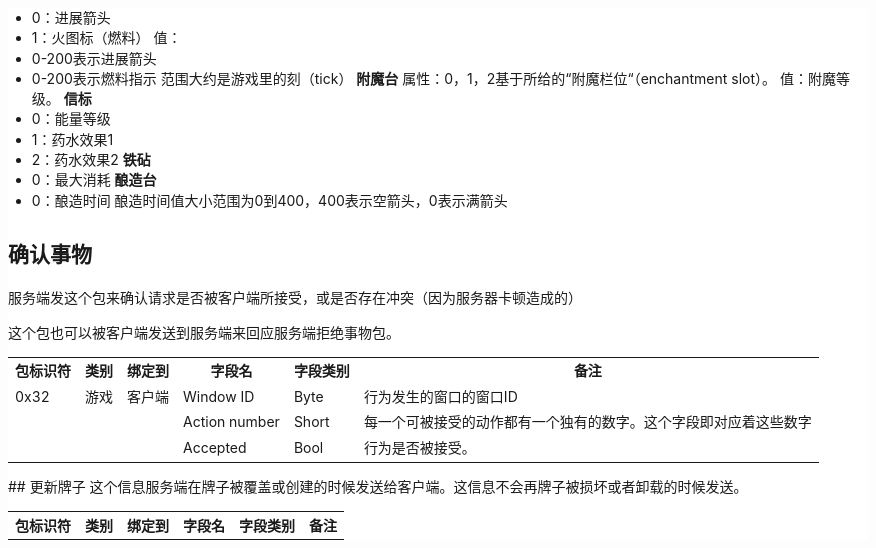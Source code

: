  - 0：进展箭头
 - 1：火图标（燃料）
值：
 - 0-200表示进展箭头
 - 0-200表示燃料指示
范围大约是游戏里的刻（tick）
**附魔台**
属性：0，1，2基于所给的“附魔栏位“（enchantment slot）。
值：附魔等级。
**信标**
 - 0：能量等级
 - 1：药水效果1
 - 2：药水效果2
**铁砧**
 - 0：最大消耗
**酿造台**
 - 0：酿造时间
酿造时间值大小范围为0到400，400表示空箭头，0表示满箭头

## 确认事物
服务端发这个包来确认请求是否被客户端所接受，或是否存在冲突（因为服务器卡顿造成的）

这个包也可以被客户端发送到服务端来回应服务端拒绝事物包。
<table>
  <tr>
    <th>包标识符</th>
    <th>类别</th>
    <th>绑定到</th>
    <th>字段名</th>
    <th>字段类别</th>
    <th>备注</th>
  </tr>
  <tr>
    <td rowspan="3">0x32</td>
    <td rowspan="3">游戏</td>
    <td rowspan="3">客户端</td>
    <td>Window ID</td>
    <td>Byte</td>
    <td>行为发生的窗口的窗口ID</td>
  </tr>
  <tr>
    <td>Action number</td>
    <td>Short</td>
    <td>每一个可被接受的动作都有一个独有的数字。这个字段即对应着这些数字</td>
  </tr>
  <tr>
    <td>Accepted</td>
    <td>Bool</td>
    <td>行为是否被接受。</td>
  </tr>
</table>
## 更新牌子
这个信息服务端在牌子被覆盖或创建的时候发送给客户端。这信息不会再牌子被损坏或者卸载的时候发送。
<table>
  <tr>
    <th>包标识符</th>
    <th>类别</th>
    <th>绑定到</th>
    <th>字段名</th>
    <th>字段类别</th>
    <th>备注</th>
  </tr>